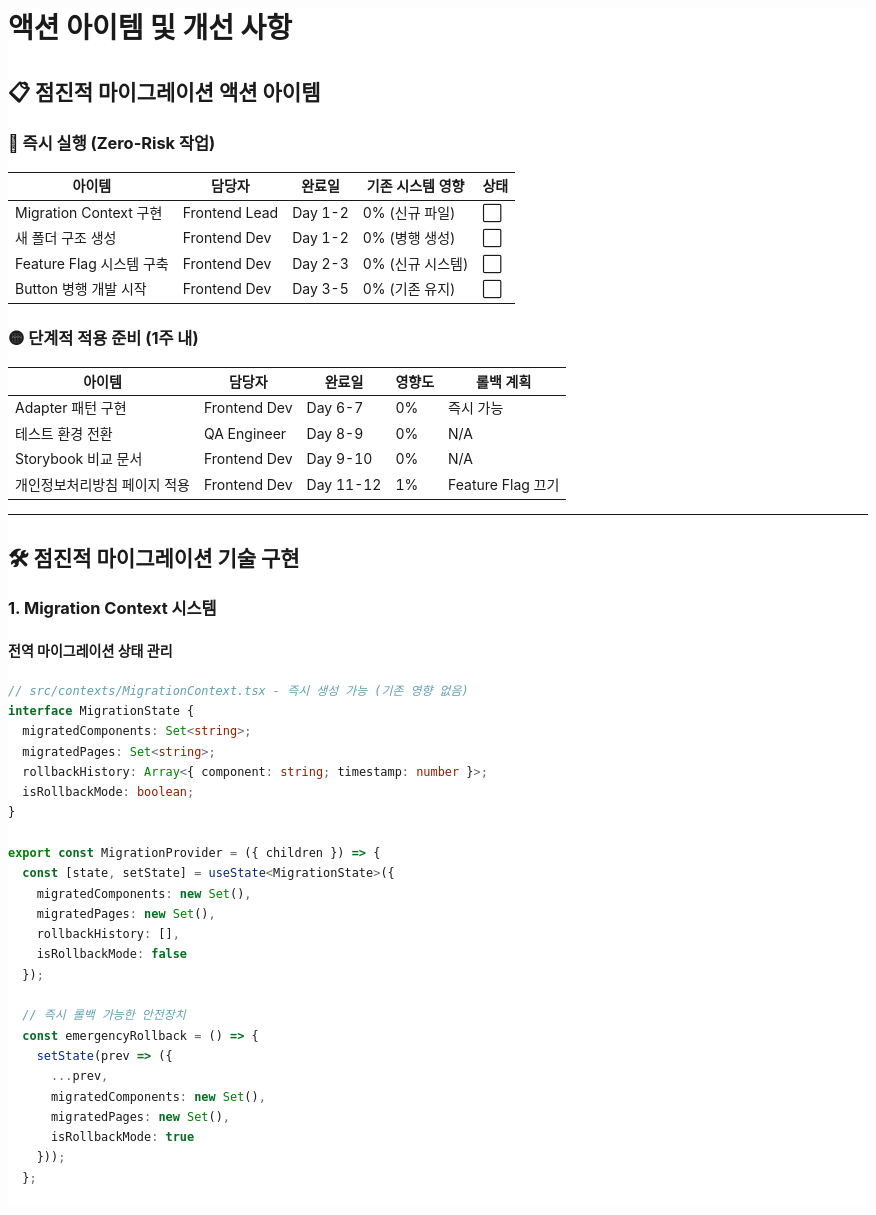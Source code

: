# 액션 아이템 및 개선 사항

## 📋 점진적 마이그레이션 액션 아이템

### 🔴 즉시 실행 (Zero-Risk 작업)

| 아이템 | 담당자 | 완료일 | 기존 시스템 영향 | 상태 |
|--------|--------|--------|------------------|------|
| Migration Context 구현 | Frontend Lead | Day 1-2 | 0% (신규 파일) | ⬜ |
| 새 폴더 구조 생성 | Frontend Dev | Day 1-2 | 0% (병행 생성) | ⬜ |
| Feature Flag 시스템 구축 | Frontend Dev | Day 2-3 | 0% (신규 시스템) | ⬜ |
| Button 병행 개발 시작 | Frontend Dev | Day 3-5 | 0% (기존 유지) | ⬜ |

### 🟡 단계적 적용 준비 (1주 내)

| 아이템 | 담당자 | 완료일 | 영향도 | 롤백 계획 |
|--------|--------|--------|--------|-----------|
| Adapter 패턴 구현 | Frontend Dev | Day 6-7 | 0% | 즉시 가능 |
| 테스트 환경 전환 | QA Engineer | Day 8-9 | 0% | N/A |
| Storybook 비교 문서 | Frontend Dev | Day 9-10 | 0% | N/A |
| 개인정보처리방침 페이지 적용 | Frontend Dev | Day 11-12 | 1% | Feature Flag 끄기 |

---

## 🛠️ 점진적 마이그레이션 기술 구현

### 1. Migration Context 시스템

#### 전역 마이그레이션 상태 관리
```typescript
// src/contexts/MigrationContext.tsx - 즉시 생성 가능 (기존 영향 없음)
interface MigrationState {
  migratedComponents: Set<string>;
  migratedPages: Set<string>;  
  rollbackHistory: Array<{ component: string; timestamp: number }>;
  isRollbackMode: boolean;
}

export const MigrationProvider = ({ children }) => {
  const [state, setState] = useState<MigrationState>({
    migratedComponents: new Set(),
    migratedPages: new Set(),
    rollbackHistory: [],
    isRollbackMode: false
  });
  
  // 즉시 롤백 가능한 안전장치
  const emergencyRollback = () => {
    setState(prev => ({
      ...prev,
      migratedComponents: new Set(),
      migratedPages: new Set(),
      isRollbackMode: true
    }));
  };
  
```